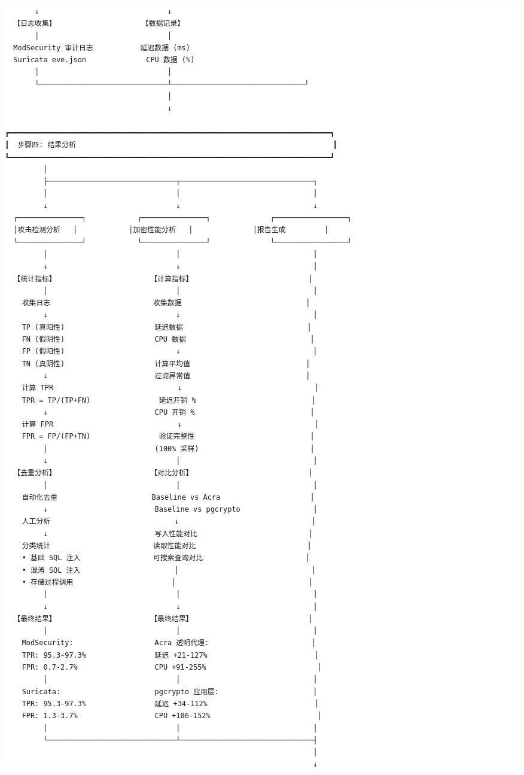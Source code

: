 ```
       ↓                              ↓                               
  【日志收集】                    【数据记录】                           
       │                              │                               
  ModSecurity 审计日志           延迟数据 (ms)                         
  Suricata eve.json              CPU 数据 (%)                         
       │                              │                               
       └──────────────────────────────┴───────────────────────────────┘
                                      │
                                      ↓

┏━━━━━━━━━━━━━━━━━━━━━━━━━━━━━━━━━━━━━━━━━━━━━━━━━━━━━━━━━━━━━━━━━━━━━━━━━━━┓
┃  步骤四: 结果分析                                                            ┃
┗━━━━━━━━━━━━━━━━━━━━━━━━━━━━━━━━━━━━━━━━━━━━━━━━━━━━━━━━━━━━━━━━━━━━━━━━━━━┛
         │
         ├──────────────────────────────┬───────────────────────────────┐
         │                              │                               │
         ↓                              ↓                               ↓
  ┌───────────────┐            ┌───────────────┐              ┌─────────────────┐
  │攻击检测分析   │            │加密性能分析   │              │报告生成         │
  └───────────────┘            └───────────────┘              └─────────────────┘
         │                              │                               │
         ↓                              ↓                               │
  【统计指标】                      【计算指标】                           │
         │                              │                               │
    收集日志                        收集数据                             │
         ↓                              ↓                               │
    TP (真阳性)                     延迟数据                             │
    FN (假阴性)                     CPU 数据                             │
    FP (假阳性)                          ↓                               │
    TN (真阴性)                     计算平均值                           │
         ↓                         过滤异常值                           │
    计算 TPR                             ↓                               │
    TPR = TP/(TP+FN)                延迟开销 %                           │
         ↓                         CPU 开销 %                           │
    计算 FPR                             ↓                               │
    FPR = FP/(FP+TN)                验证完整性                           │
         │                         (100% 采样)                          │
         ↓                              │                               │
  【去重分析】                      【对比分析】                           │
         │                              │                               │
    自动化去重                      Baseline vs Acra                     │
         ↓                         Baseline vs pgcrypto                 │
    人工分析                             ↓                               │
         ↓                         写入性能对比                          │
    分类统计                        读取性能对比                          │
    • 基础 SQL 注入                 可搜索查询对比                        │
    • 混淆 SQL 注入                      │                               │
    • 存储过程调用                       │                               │
         │                              │                               │
         ↓                              ↓                               │
  【最终结果】                      【最终结果】                           │
         │                              │                               │
    ModSecurity:                   Acra 透明代理:                        │
    TPR: 95.3-97.3%                延迟 +21-127%                         │
    FPR: 0.7-2.7%                  CPU +91-255%                          │
         │                              │                               │
    Suricata:                      pgcrypto 应用层:                      │
    TPR: 95.3-97.3%                延迟 +34-112%                         │
    FPR: 1.3-3.7%                  CPU +106-152%                         │
         │                              │                               │
         └──────────────────────────────┴───────────────────────────────┤
                                                                        │
                                                                        ↓
```